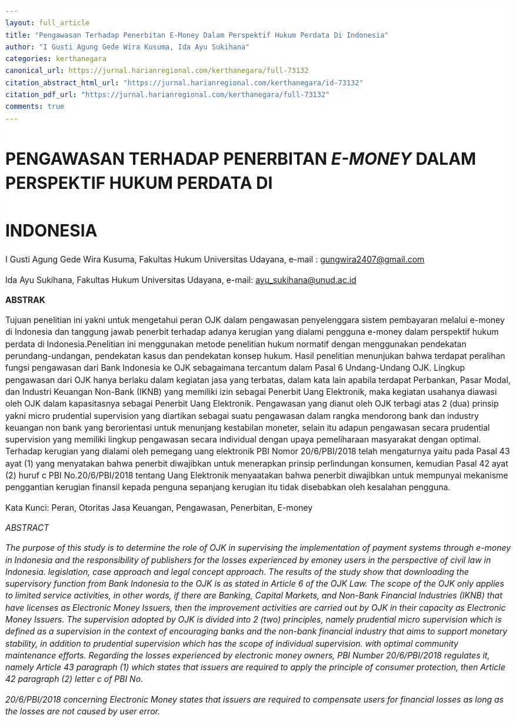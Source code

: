 ```yaml
---
layout: full_article
title: "Pengawasan Terhadap Penerbitan E-Money Dalam Perspektif Hukum Perdata Di Indonesia"
author: "I Gusti Agung Gede Wira Kusuma, Ida Ayu Sukihana"
categories: kerthanegara
canonical_url: https://jurnal.harianregional.com/kerthanegara/full-73132 
citation_abstract_html_url: "https://jurnal.harianregional.com/kerthanegara/id-73132"
citation_pdf_url: "https://jurnal.harianregional.com/kerthanegara/full-73132"  
comments: true
---
```


<a name="caption1"></a>
<h1><a name="bookmark0"></a><span class="font7"><a name="bookmark1"></a>PENGAWASAN TERHADAP PENERBITAN </span><span class="font1" style="font-style:italic;">E-MONEY </span><span class="font7">DALAM PERSPEKTIF HUKUM PERDATA DI</span><br><br><span class="font7"><a name="bookmark2"></a>INDONESIA</span></h1>
<p><span class="font6">I Gusti Agung Gede Wira Kusuma, Fakultas Hukum Universitas Udayana, e-mail : </span><a href="mailto:gungwira2407@gmail.com"><span class="font6">gungwira2407@gmail.com</span></a></p>
<p><span class="font6">Ida Ayu Sukihana, Fakultas Hukum Universitas Udayana, e-mail: </span><a href="mailto:ayu_sukihana@unud.ac.id"><span class="font6">ayu_sukihana@unud.ac.id</span></a></p>
<p><span class="font0" style="font-weight:bold;">ABSTRAK</span></p>
<p><span class="font4">Tujuan penelitian ini yakni untuk mengetahui peran OJK dalam pengawasan penyelenggara sistem pembayaran melalui e-money di Indonesia dan tanggung jawab penerbit terhadap adanya kerugian yang dialami pengguna e-money dalam perspektif hukum perdata di Indonesia.Penelitian ini menggunakan metode penelitian hukum normatif dengan menggunakan pendekatan perundang-undangan, pendekatan kasus dan pendekatan konsep hukum. Hasil penelitian menunjukan bahwa terdapat peralihan fungsi pengawasan dari Bank Indonesia ke OJK sebagaimana tercantum dalam Pasal 6 Undang-Undang OJK. Lingkup pengawasan dari OJK hanya berlaku dalam kegiatan jasa yang terbatas, dalam kata lain apabila terdapat Perbankan, Pasar Modal, dan Industri Keuangan Non-Bank (IKNB) yang memiliki izin sebagai Penerbit Uang Elektronik, maka kegiatan usahanya diawasi oleh OJK dalam kapasitasnya sebagai Penerbit Uang Elektronik. Pengawasan yang dianut oleh OJK terbagi atas 2 (dua) prinsip yakni micro prudential supervision yang diartikan sebagai suatu pengawasan dalam rangka mendorong bank dan industry keuangan non bank yang berorientasi untuk menunjang kestabilan moneter, selain itu adapun pengawasan secara prudential supervision yang memiliki lingkup pengawasan secara individual dengan upaya pemeliharaan masyarakat dengan optimal. Terhadap kerugian yang dialami oleh pemegang uang elektronik PBI Nomor 20/6/PBI/2018 telah mengaturnya yaitu pada Pasal 43 ayat (1) yang menyatakan bahwa penerbit diwajibkan untuk menerapkan prinsip perlindungan konsumen, kemudian Pasal 42 ayat (2) huruf c PBI No.20/6/PBI/2018 tentang Uang Elektronik menyaatakan bahwa penerbit diwajibkan untuk mempunyai mekanisme penggantian kerugian finansil kepada penguna sepanjang kerugian itu tidak disebabkan oleh kesalahan pengguna.</span></p>
<p><span class="font4">Kata Kunci: Peran, Otoritas Jasa Keuangan, Pengawasan, Penerbitan, E-money</span></p>
<p><span class="font4" style="font-style:italic;">ABSTRACT</span></p>
<p><span class="font4" style="font-style:italic;">The purpose of this study is to determine the role of OJK in supervising the implementation of payment systems through e-money in Indonesia and the responsibility of publishers for the losses experienced by emoney users in the perspective of civil law in Indonesia. legislation, case approach and legal concept approach. The results of the study show that downloading the supervisory function from Bank Indonesia to the OJK is as stated in Article 6 of the OJK Law. The scope of the OJK only applies to limited service activities, in other words, if there are Banking, Capital Markets, and Non-Bank Financial Industries (IKNB) that have licenses as Electronic Money Issuers, then the improvement activities are carried out by OJK in their capacity as Electronic Money Issuers. The supervision adopted by OJK is divided into 2 (two) principles, namely prudential micro supervision which is defined as a supervision in the context of encouraging banks and the non-bank financial industry that aims to support monetary stability, in addition to prudential supervision which has the scope of individual supervision. with optimal community maintenance efforts. Regarding the losses experienced by electronic money owners, PBI Number 20/6/PBI/2018 regulates it, namely Article 43 paragraph (1) which states that issuers are required to apply the principle of consumer protection, then Article 42 paragraph (2) letter c of PBI No.</span></p>
<p><span class="font4" style="font-style:italic;">20/6/PBI/2018 concerning Electronic Money states that issuers are required to compensate users for financial losses as long as the losses are not caused by user error.</span></p>